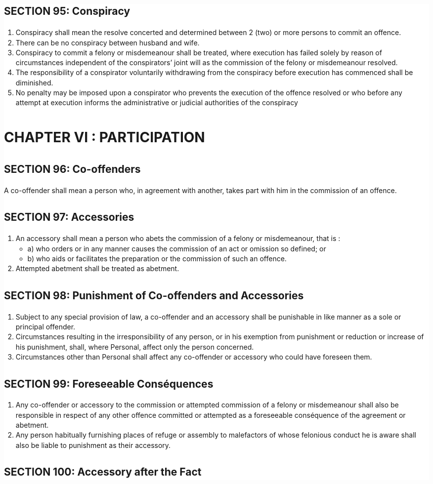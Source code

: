 ## SECTION 95: Conspiracy

1. Conspiracy shall mean the resolve concerted and determined between 2 (two) or more persons to commit an offence.
2. There can be no conspiracy between husband and wife.
3. Conspiracy to commit a felony or misdemeanour shall be treated, where execution has failed solely by reason of circumstances independent of the conspirators’ joint will as the commission of the felony or misdemeanour resolved.
4. The responsibility of a conspirator voluntarily withdrawing from the conspiracy before execution has commenced shall be diminished.
5. No penalty may be imposed upon a conspirator who prevents the execution of the offence resolved or who before any attempt at execution informs the administrative or judicial authorities of the conspiracy

# CHAPTER VI : PARTICIPATION

## SECTION 96: Co-offenders

A co-offender shall mean a person who, in agreement with another, takes part with him in the commission of an offence.

## SECTION 97: Accessories

1. An accessory shall mean a person who abets the commission of a felony or misdemeanour, that is :
   - a) who orders or in any manner causes the commission of an act or omission so defined; or
   - b) who aids or facilitates the preparation or the commission of such an offence.
2. Attempted abetment shall be treated as abetment.

## SECTION 98: Punishment of Co-offenders and Accessories

1. Subject to any special provision of law, a co-offender and an accessory shall be punishable in like manner as a sole or principal offender.
2. Circumstances resulting in the irresponsibility of any person, or in his exemption from punishment or reduction or increase of his punishment, shall, where Personal, affect only the person concerned.
3. Circumstances other than Personal shall affect any co-offender or accessory who could have foreseen them.

## SECTION 99: Foreseeable Conséquences

1. Any co-offender or accessory to the commission or attempted commission of a felony or misdemeanour shall also be responsible in respect of any other offence committed or attempted as a foreseeable conséquence of the agreement or abetment.
2. Any person habitually furnishing places of refuge or assembly to malefactors of whose felonious conduct he is aware shall also be liable to punishment as their accessory.

## SECTION 100: Accessory after the Fact
